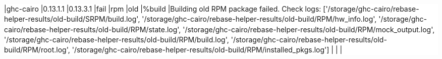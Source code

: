 |ghc-cairo                          |0.13.1.1   |0.13.3.1   |fail   |rpm               |old                  |%build               |Building old RPM package failed. Check logs: ['/storage/ghc-cairo/rebase-helper-results/old-build/SRPM/build.log', '/storage/ghc-cairo/rebase-helper-results/old-build/RPM/hw_info.log', '/storage/ghc-cairo/rebase-helper-results/old-build/RPM/state.log', '/storage/ghc-cairo/rebase-helper-results/old-build/RPM/mock_output.log', '/storage/ghc-cairo/rebase-helper-results/old-build/RPM/build.log', '/storage/ghc-cairo/rebase-helper-results/old-build/RPM/root.log', '/storage/ghc-cairo/rebase-helper-results/old-build/RPM/installed_pkgs.log']                                                                                                   |                                                       |                                                                                                                                                                                                                                                                                                                                                                                                                                                                                                                                                                                                                                                                                                                                                                                                                                                                                                                                                                                                                                                                                                                                                                                                                                                                                                                                                                                                                                                                                                                                                                                                                                                                                                                                                                                                                                                                                                                                                                                                                                                                                                                                                                                                                                                                                                                                                                                                                                                                                       |